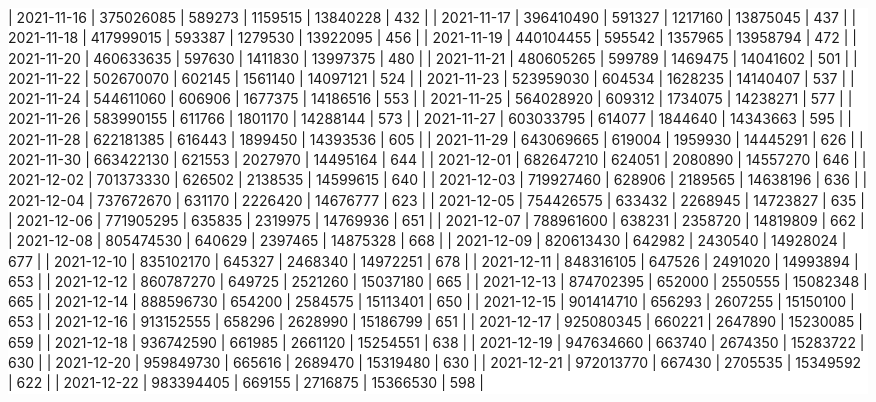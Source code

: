| 2021-11-16 | 375026085 | 589273 | 1159515 | 13840228 | 432 |
| 2021-11-17 | 396410490 | 591327 | 1217160 | 13875045 | 437 |
| 2021-11-18 | 417999015 | 593387 | 1279530 | 13922095 | 456 |
| 2021-11-19 | 440104455 | 595542 | 1357965 | 13958794 | 472 |
| 2021-11-20 | 460633635 | 597630 | 1411830 | 13997375 | 480 |
| 2021-11-21 | 480605265 | 599789 | 1469475 | 14041602 | 501 |
| 2021-11-22 | 502670070 | 602145 | 1561140 | 14097121 | 524 |
| 2021-11-23 | 523959030 | 604534 | 1628235 | 14140407 | 537 |
| 2021-11-24 | 544611060 | 606906 | 1677375 | 14186516 | 553 |
| 2021-11-25 | 564028920 | 609312 | 1734075 | 14238271 | 577 |
| 2021-11-26 | 583990155 | 611766 | 1801170 | 14288144 | 573 |
| 2021-11-27 | 603033795 | 614077 | 1844640 | 14343663 | 595 |
| 2021-11-28 | 622181385 | 616443 | 1899450 | 14393536 | 605 |
| 2021-11-29 | 643069665 | 619004 | 1959930 | 14445291 | 626 |
| 2021-11-30 | 663422130 | 621553 | 2027970 | 14495164 | 644 |
| 2021-12-01 | 682647210 | 624051 | 2080890 | 14557270 | 646 |
| 2021-12-02 | 701373330 | 626502 | 2138535 | 14599615 | 640 |
| 2021-12-03 | 719927460 | 628906 | 2189565 | 14638196 | 636 |
| 2021-12-04 | 737672670 | 631170 | 2226420 | 14676777 | 623 |
| 2021-12-05 | 754426575 | 633432 | 2268945 | 14723827 | 635 |
| 2021-12-06 | 771905295 | 635835 | 2319975 | 14769936 | 651 |
| 2021-12-07 | 788961600 | 638231 | 2358720 | 14819809 | 662 |
| 2021-12-08 | 805474530 | 640629 | 2397465 | 14875328 | 668 |
| 2021-12-09 | 820613430 | 642982 | 2430540 | 14928024 | 677 |
| 2021-12-10 | 835102170 | 645327 | 2468340 | 14972251 | 678 |
| 2021-12-11 | 848316105 | 647526 | 2491020 | 14993894 | 653 |
| 2021-12-12 | 860787270 | 649725 | 2521260 | 15037180 | 665 |
| 2021-12-13 | 874702395 | 652000 | 2550555 | 15082348 | 665 |
| 2021-12-14 | 888596730 | 654200 | 2584575 | 15113401 | 650 |
| 2021-12-15 | 901414710 | 656293 | 2607255 | 15150100 | 653 |
| 2021-12-16 | 913152555 | 658296 | 2628990 | 15186799 | 651 |
| 2021-12-17 | 925080345 | 660221 | 2647890 | 15230085 | 659 |
| 2021-12-18 | 936742590 | 661985 | 2661120 | 15254551 | 638 |
| 2021-12-19 | 947634660 | 663740 | 2674350 | 15283722 | 630 |
| 2021-12-20 | 959849730 | 665616 | 2689470 | 15319480 | 630 |
| 2021-12-21 | 972013770 | 667430 | 2705535 | 15349592 | 622 |
| 2021-12-22 | 983394405 | 669155 | 2716875 | 15366530 | 598 |